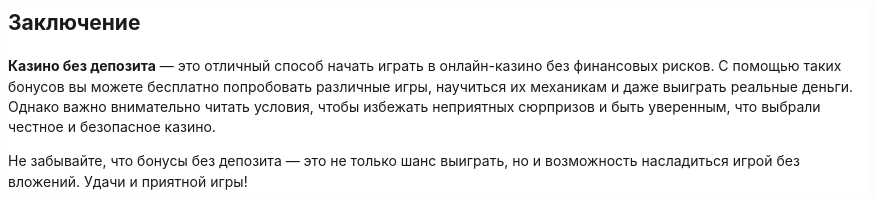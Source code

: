 ## Заключение

**Казино без депозита** — это отличный способ начать играть в онлайн-казино без финансовых рисков. С помощью таких бонусов вы можете бесплатно попробовать различные игры, научиться их механикам и даже выиграть реальные деньги. Однако важно внимательно читать условия, чтобы избежать неприятных сюрпризов и быть уверенным, что выбрали честное и безопасное казино.

Не забывайте, что бонусы без депозита — это не только шанс выиграть, но и возможность насладиться игрой без вложений. Удачи и приятной игры!
